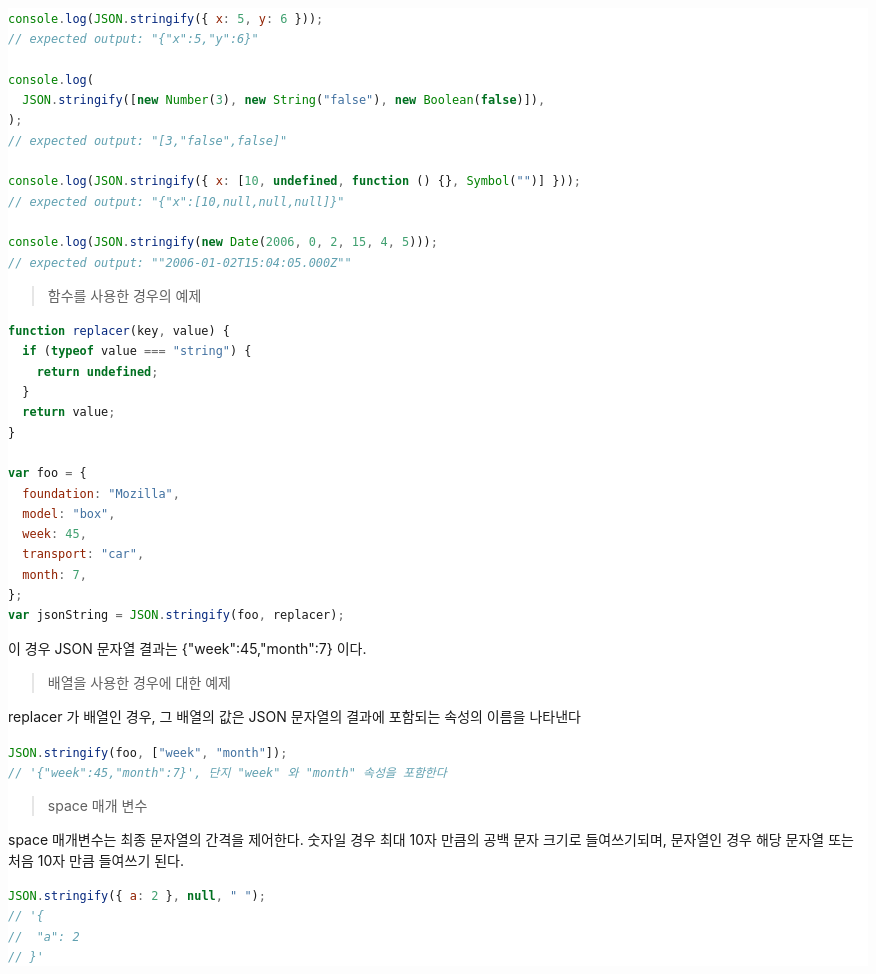 ```js
console.log(JSON.stringify({ x: 5, y: 6 }));
// expected output: "{"x":5,"y":6}"

console.log(
  JSON.stringify([new Number(3), new String("false"), new Boolean(false)]),
);
// expected output: "[3,"false",false]"

console.log(JSON.stringify({ x: [10, undefined, function () {}, Symbol("")] }));
// expected output: "{"x":[10,null,null,null]}"

console.log(JSON.stringify(new Date(2006, 0, 2, 15, 4, 5)));
// expected output: ""2006-01-02T15:04:05.000Z""
```

> 함수를 사용한 경우의 예제

```js
function replacer(key, value) {
  if (typeof value === "string") {
    return undefined;
  }
  return value;
}

var foo = {
  foundation: "Mozilla",
  model: "box",
  week: 45,
  transport: "car",
  month: 7,
};
var jsonString = JSON.stringify(foo, replacer);
```

이 경우 JSON 문자열 결과는 {"week":45,"month":7} 이다.

> 배열을 사용한 경우에 대한 예제

replacer 가 배열인 경우, 그 배열의 값은 JSON 문자열의 결과에 포함되는 속성의 이름을 나타낸다

```js
JSON.stringify(foo, ["week", "month"]);
// '{"week":45,"month":7}', 단지 "week" 와 "month" 속성을 포함한다
```

> space 매개 변수

space 매개변수는 최종 문자열의 간격을 제어한다. 숫자일 경우 최대 10자 만큼의 공백 문자 크기로 들여쓰기되며, 문자열인 경우 해당 문자열 또는 처음 10자 만큼 들여쓰기 된다.

```js
JSON.stringify({ a: 2 }, null, " ");
// '{
//  "a": 2
// }'
```

